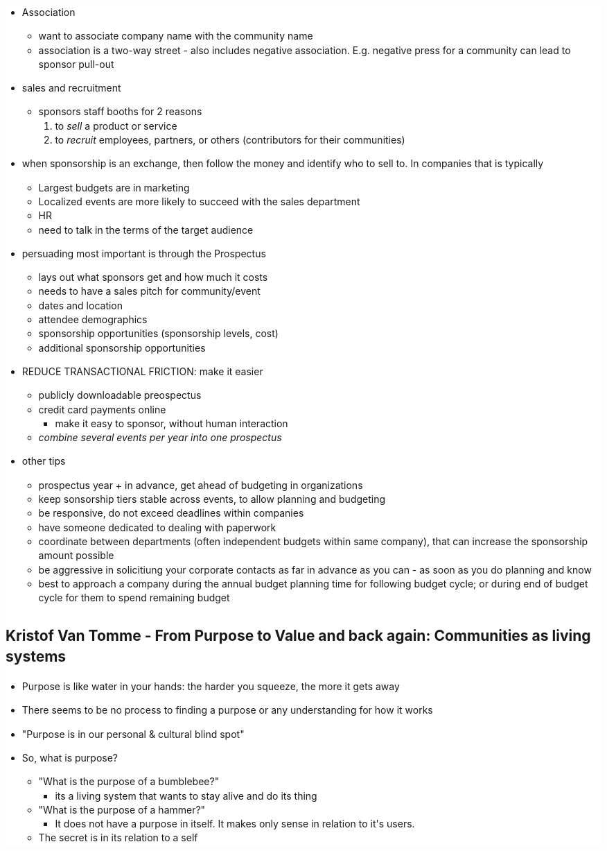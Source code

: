 - Association 
  - want to associate company name with the community name
  - association is a two-way street - also includes negative association. E.g. negative press for a community can lead to sponsor pull-out

- sales and recruitment
  - sponsors staff booths for 2 reasons
    1. to _sell_ a product or service
    2. to _recruit_ employees, partners, or others (contributors for their communities)

- when sponsorship is an exchange, then follow the money and identify who to sell to. In companies that is typically
  - Largest budgets are in marketing
  - Localized events are more likely to succeed with the sales department
  - HR
  - need to talk in the terms of the target audience

- persuading most important is through the Prospectus
  - lays out what sponsors get and how much it costs
  - needs to have a sales pitch for community/event
  - dates and location
  - attendee demographics
  - sponsorship opportunities (sponsorship levels, cost)
  - additional sponsorship opportunities

- REDUCE TRANSACTIONAL FRICTION: make it easier
  - publicly downloadable preospectus
  - credit card payments online
    - make it easy to sponsor, without human interaction
  - *combine several events per year into one prospectus*

- other tips
  - prospectus year + in advance, get ahead of budgeting in organizations
  - keep sonsorship tiers stable across events, to allow planning and budgeting
  - be responsive, do not exceed deadlines within companies
  - have someone dedicated to dealing with paperwork
  - coordinate between departments (often independent budgets within same company), that can increase the sponsorship amount possible
  - be aggressive in solicitiung your corporate contacts as far in advance as you can - as soon as you do planning and know
  - best to approach a company during the annual budget planning time for following budget cycle; or during end of budget cycle for them to spend remaining budget


## Kristof Van Tomme - From Purpose to Value and back again: Communities as living systems

- Purpose is like water in your hands: the harder you squeeze, the more it gets away
- There seems to be no process to finding a purpose or any understanding for how it works
- "Purpose is in our personal & cultural blind spot"

- So, what is purpose?
  - "What is the purpose of a bumblebee?"
    - its a living system that wants to stay alive and do its thing
  - "What is the purpose of a hammer?"
    - It does not have a purpose in itself. It makes only sense in relation to it's users.
  - The secret is in its relation to a self
